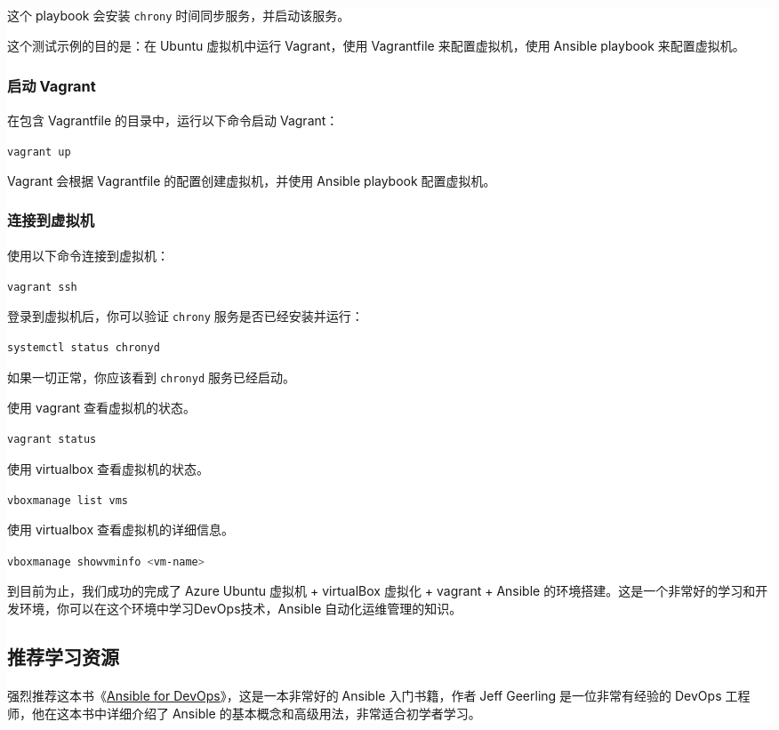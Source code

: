 这个 playbook 会安装 `chrony` 时间同步服务，并启动该服务。

这个测试示例的目的是：在 Ubuntu 虚拟机中运行 Vagrant，使用 Vagrantfile 来配置虚拟机，使用 Ansible playbook 来配置虚拟机。

### 启动 Vagrant

在包含 Vagrantfile 的目录中，运行以下命令启动 Vagrant：

```bash
vagrant up
```

Vagrant 会根据 Vagrantfile 的配置创建虚拟机，并使用 Ansible playbook 配置虚拟机。

### 连接到虚拟机

使用以下命令连接到虚拟机：

```bash
vagrant ssh
```

登录到虚拟机后，你可以验证 `chrony` 服务是否已经安装并运行：

```bash
systemctl status chronyd
```

如果一切正常，你应该看到 `chronyd` 服务已经启动。

使用 vagrant 查看虚拟机的状态。

```bash
vagrant status
```

使用 virtualbox 查看虚拟机的状态。

```bash
vboxmanage list vms
```

使用 virtualbox 查看虚拟机的详细信息。

```bash
vboxmanage showvminfo <vm-name>
```

到目前为止，我们成功的完成了 Azure Ubuntu 虚拟机 + virtualBox 虚拟化 + vagrant + Ansible 的环境搭建。这是一个非常好的学习和开发环境，你可以在这个环境中学习DevOps技术，Ansible 自动化运维管理的知识。

## 推荐学习资源

强烈推荐这本书《[Ansible for DevOps](https://www.ansiblefordevops.com/)》，这是一本非常好的 Ansible 入门书籍，作者 Jeff Geerling 是一位非常有经验的 DevOps 工程师，他在这本书中详细介绍了 Ansible 的基本概念和高级用法，非常适合初学者学习。
